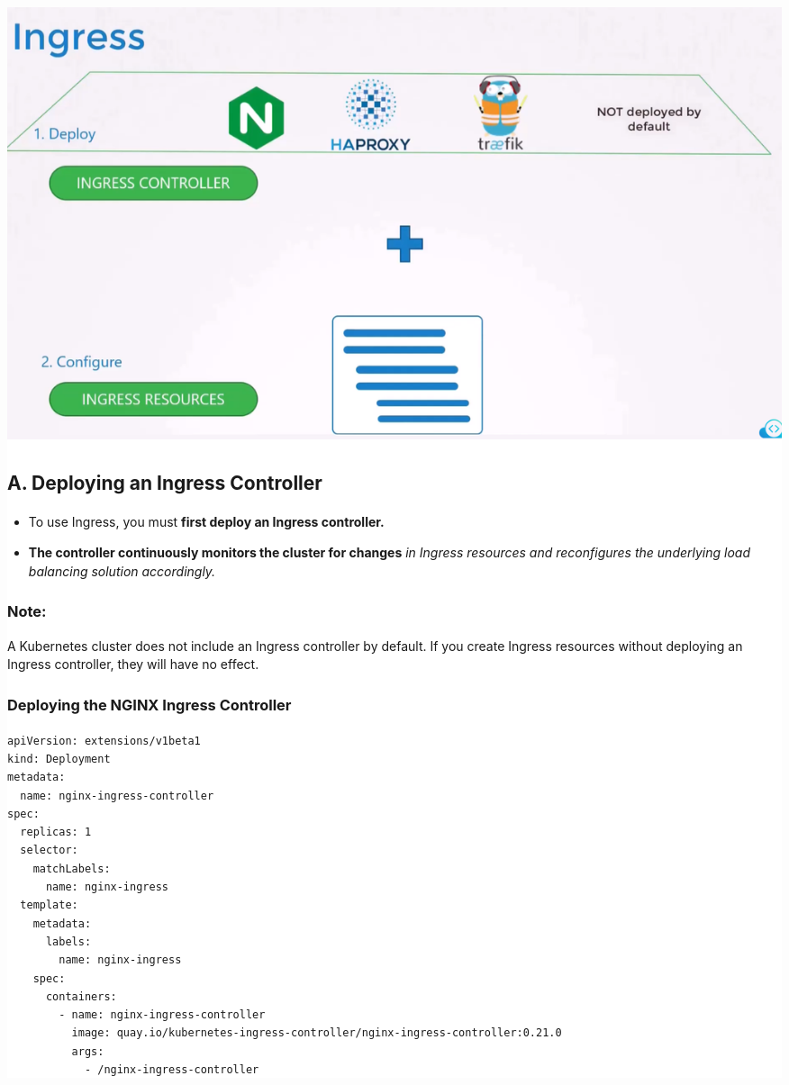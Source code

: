 
![](../../images/kubernetes_network11.png)

## A. Deploying an Ingress Controller

-   To use Ingress, you must **first deploy an Ingress controller.**

-   **The controller continuously monitors the cluster for changes** *in Ingress resources and reconfigures the underlying load balancing solution accordingly.*




### Note:

A Kubernetes cluster does not include an Ingress controller by default. If you create Ingress resources without deploying an Ingress controller, they will have no effect.


### Deploying the NGINX Ingress Controller

```bash
apiVersion: extensions/v1beta1
kind: Deployment
metadata:
  name: nginx-ingress-controller
spec:
  replicas: 1
  selector:
    matchLabels:
      name: nginx-ingress
  template:
    metadata:
      labels:
        name: nginx-ingress
    spec:
      containers:
        - name: nginx-ingress-controller
          image: quay.io/kubernetes-ingress-controller/nginx-ingress-controller:0.21.0
          args:
            - /nginx-ingress-controller
```
